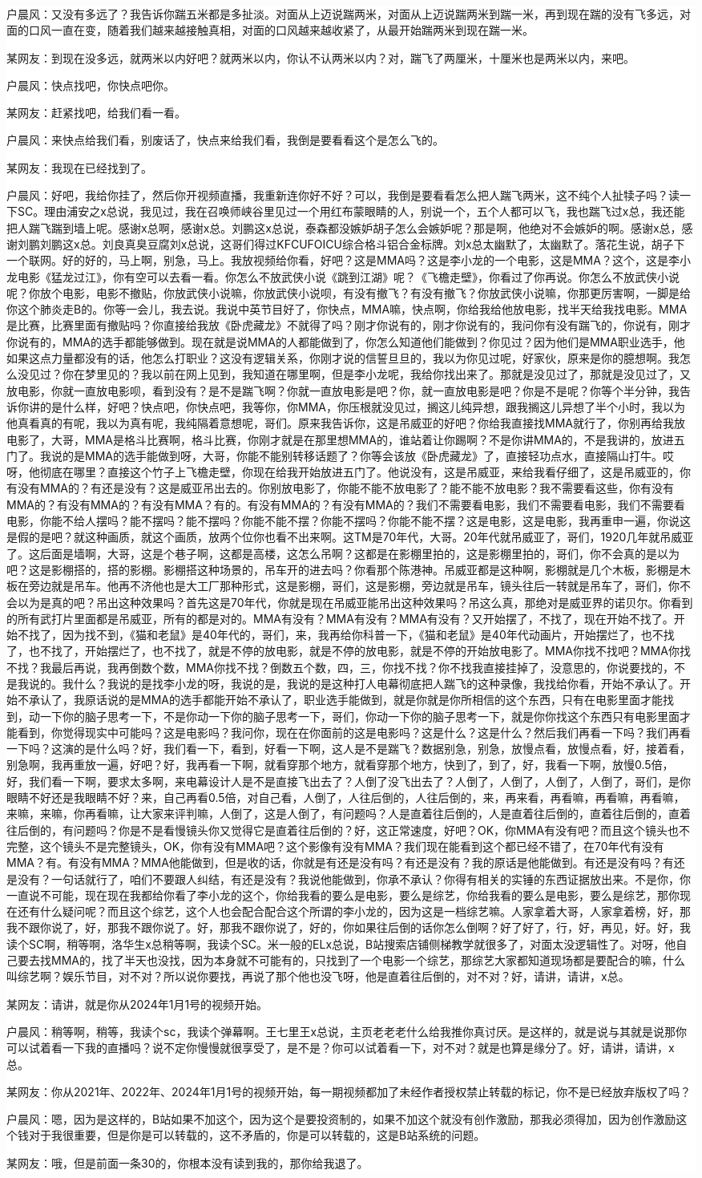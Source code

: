 户晨风：又没有多远了？我告诉你踹五米都是多扯淡。对面从上迈说踹两米，对面从上迈说踹两米到踹一米，再到现在踹的没有飞多远，对面的口风一直在变，随着我们越来越接触真相，对面的口风越来越收紧了，从最开始踹两米到现在踹一米。

某网友：到现在没多远，就两米以内好吧？就两米以内，你认不认两米以内？对，踹飞了两厘米，十厘米也是两米以内，来吧。

户晨风：快点找吧，你快点吧你。

某网友：赶紧找吧，给我们看一看。

户晨风：来快点给我们看，别废话了，快点来给我们看，我倒是要看看这个是怎么飞的。

某网友：我现在已经找到了。

户晨风：好吧，我给你挂了，然后你开视频直播，我重新连你好不好？可以，我倒是要看看怎么把人踹飞两米，这不纯个人扯犊子吗？读一下SC。理由浦安之x总说，我见过，我在召唤师峡谷里见过一个用红布蒙眼睛的人，别说一个，五个人都可以飞，我也踹飞过x总，我还能把人踹飞踹到墙上呢。感谢x总啊，感谢x总。刘鹏这x总说，泰森都没嫉妒胡子怎么会嫉妒呢？那是啊，他绝对不会嫉妒的啊。感谢x总，感谢刘鹏刘鹏这x总。刘良真臭豆腐刘x总说，这哥们得过KFCUFOICU综合格斗铝合金标牌。刘x总太幽默了，太幽默了。落花生说，胡子下一个联网。好的好的，马上啊，别急，马上。我放视频给你看，好吧？这是MMA吗？这是李小龙的一个电影，这是MMA？这个，这是李小龙电影《猛龙过江》，你有空可以去看一看。你怎么不放武侠小说《跳到江湖》呢？《飞檐走壁》，你看过了你再说。你怎么不放武侠小说呢？你放个电影，电影不撤贴，你放武侠小说嘛，你放武侠小说呗，有没有撤飞？有没有撤飞？你放武侠小说嘛，你那更厉害啊，一脚是给你这个肺炎走B的。你等一会儿，我去说。我说中英节目好了，你快点，MMA嘛，快点啊，你给我给他放电影，找半天给我找电影。MMA是比赛，比赛里面有撤贴吗？你直接给我放《卧虎藏龙》不就得了吗？刚才你说有的，刚才你说有的，我问你有没有踹飞的，你说有，刚才你说有的，MMA的选手都能够做到。现在就是说MMA的人都能做到了，你怎么知道他们能做到？你见过？因为他们是MMA职业选手，他如果这点力量都没有的话，他怎么打职业？这没有逻辑关系，你刚才说的信誓旦旦的，我以为你见过呢，好家伙，原来是你的臆想啊。我怎么没见过？你在梦里见的？我以前在网上见到，我知道在哪里啊，但是李小龙呢，我给你找出来了。那就是没见过了，那就是没见过了，又放电影，你就一直放电影呗，看到没有？是不是踹飞啊？你就一直放电影是吧？你，就一直放电影是吧？你是不是呢？你等个半分钟，我告诉你讲的是什么样，好吧？快点吧，你快点吧，我等你，你MMA，你压根就没见过，搁这儿纯异想，跟我搁这儿异想了半个小时，我以为他真看真的有呢，我以为真有呢，我纯隔着意想呢，哥们。原来我告诉你，这是吊威亚的好吧？你给我直接找MMA就行了，你别再给我放电影了，大哥，MMA是格斗比赛啊，格斗比赛，你刚才就是在那里想MMA的，谁站着让你踢啊？不是你讲MMA的，不是我讲的，放进五门了。我说的是MMA的选手能做到呀，大哥，你能不能别转移话题了？你等会该放《卧虎藏龙》了，直接轻功点水，直接隔山打牛。哎呀，他彻底在哪里？直接这个竹子上飞檐走壁，你现在给我开始放进五门了。他说没有，这是吊威亚，来给我看仔细了，这是吊威亚的，你有没有MMA的？有还是没有？这是威亚吊出去的。你别放电影了，你能不能不放电影了？能不能不放电影？我不需要看这些，你有没有MMA的？有没有MMA的？有没有MMA？有的。有没有MMA的？有没有MMA的？我们不需要看电影，我们不需要看电影，我们不需要看电影，你能不给人摆吗？能不摆吗？能不摆吗？你能不能不摆？你能不摆吗？你能不能不摆？这是电影，这是电影，我再重申一遍，你说这是假的是吧？就这种画质，就这个画质，放两个位你也看不出来啊。这TM是70年代，大哥。20年代就吊威亚了，哥们，1920几年就吊威亚了。这后面是墙啊，大哥，这是个巷子啊，这都是高楼，这怎么吊啊？这都是在影棚里拍的，这是影棚里拍的，哥们，你不会真的是以为吧？这是影棚搭的，搭的影棚。影棚搭这种场景的，吊车开的进去吗？你看那个陈港神。吊威亚都是这种啊，影棚就是几个木板，影棚是木板在旁边就是吊车。他再不济他也是大工厂那种形式，这是影棚，哥们，这是影棚，旁边就是吊车，镜头往后一转就是吊车了，哥们，你不会以为是真的吧？吊出这种效果吗？首先这是70年代，你就是现在吊威亚能吊出这种效果吗？吊这么真，那绝对是威亚界的诺贝尔。你看到的所有武打片里面都是吊威亚，所有的都是对的。MMA有没有？MMA有没有？MMA有没有？又开始摆了，不找了，现在开始不找了。开始不找了，因为找不到，《猫和老鼠》是40年代的，哥们，来，我再给你科普一下，《猫和老鼠》是40年代动画片，开始摆烂了，也不找了，也不找了，开始摆烂了，也不找了，就是不停的放电影，就是不停的放电影，就是不停的开始放电影了。MMA你找不找吧？MMA你找不找？我最后再说，我再倒数个数，MMA你找不找？倒数五个数，四，三，你找不找？你不找我直接挂掉了，没意思的，你说要找的，不是我说的。我什么？我说的是找李小龙的呀，我说的是，我说的是这种打人电幕彻底把人踹飞的这种录像，我找给你看，开始不承认了。开始不承认了，我原话说的是MMA的选手都能开始不承认了，职业选手能做到，就是你就是你所相信的这个东西，只有在电影里面才能找到，动一下你的脑子思考一下，不是你动一下你的脑子思考一下，哥们，你动一下你的脑子思考一下，就是你你找这个东西只有电影里面才能看到，你觉得现实中可能吗？这是电影吗？我问你，现在在你面前的这是电影吗？这是什么？这是什么？然后我们再看一下吗？我们再看一下吗？这演的是什么吗？好，我们看一下，看到，好看一下啊，这人是不是踹飞？数据别急，别急，放慢点看，放慢点看，好，接着看，别急啊，我再重放一遍，好吧？好，我再看一下啊，就看穿那个地方，就看穿那个地方，快到了，到了，好，我看一下啊，放慢0.5倍，好，我们看一下啊，要求太多啊，来电幕设计人是不是直接飞出去了？人倒了没飞出去了？人倒了，人倒了，人倒了，人倒了，哥们，是你眼睛不好还是我眼睛不好？来，自己再看0.5倍，对自己看，人倒了，人往后倒的，人往后倒的，来，再来看，再看嘛，再看嘛，再看嘛，来嘛，来嘛，你再看嘛，让大家来评判嘛，人倒了，这是人倒了，有问题吗？人是直着往后倒的，人是直着往后倒的，直着往后倒的，直着往后倒的，有问题吗？你是不是看慢镜头你又觉得它是直着往后倒的？好，这正常速度，好吧？OK，你MMA有没有吧？而且这个镜头也不完整，这个镜头不是完整镜头，OK，你有没有MMA吧？这个影像有没有MMA？我们现在能看到这个都已经不错了，在70年代有没有MMA？有。有没有MMA？MMA他能做到，但是收的话，你就是有还是没有吗？有还是没有？我的原话是他能做到。有还是没有吗？有还是没有？一句话就行了，咱们不要跟人纠结，有还是没有？我说他能做到，你承不承认？你得有相关的实锤的东西证据放出来。不是你，你一直说不可能，现在现在我都给你看了李小龙的这个，你给我看的要么是电影，要么是综艺，你给我看的要么是电影，要么是综艺，那你现在还有什么疑问呢？而且这个综艺，这个人也会配合配合这个所谓的李小龙的，因为这是一档综艺嘛。人家拿着大哥，人家拿着榜，好，那我不跟你说了，好，那我不跟你说了。好，那我不跟你说了，好的，你如果往后倒的话你怎么倒啊？好了好了，行，好，再见，好。好，我读个SC啊，稍等啊，洛华生x总稍等啊，我读个SC。米一般的ELx总说，B站搜索店铺侧梯教学就很多了，对面太没逻辑性了。对呀，他自己要去找MMA的，找了半天也没找，因为本身就不可能有的，只找到了一个电影一个综艺，那综艺大家都知道现场都是要配合的嘛，什么叫综艺啊？娱乐节目，对不对？所以说你要找，再说了那个他也没飞呀，他是直着往后倒的，对不对？好，请讲，请讲，x总。

某网友：请讲，就是你从2024年1月1号的视频开始。

户晨风：稍等啊，稍等，我读个sc，我读个弹幕啊。王七里王x总说，主页老老老什么给我推你真讨厌。是这样的，就是说与其就是说那你可以试着看一下我的直播吗？说不定你慢慢就很享受了，是不是？你可以试着看一下，对不对？就是也算是缘分了。好，请讲，请讲，x总。

某网友：你从2021年、2022年、2024年1月1号的视频开始，每一期视频都加了未经作者授权禁止转载的标记，你不是已经放弃版权了吗？

户晨风：嗯，因为是这样的，B站如果不加这个，因为这个是要投资制的，如果不加这个就没有创作激励，那我必须得加，因为创作激励这个钱对于我很重要，但是你是可以转载的，这不矛盾的，你是可以转载的，这是B站系统的问题。

某网友：哦，但是前面一条30的，你根本没有读到我的，那你给我退了。
